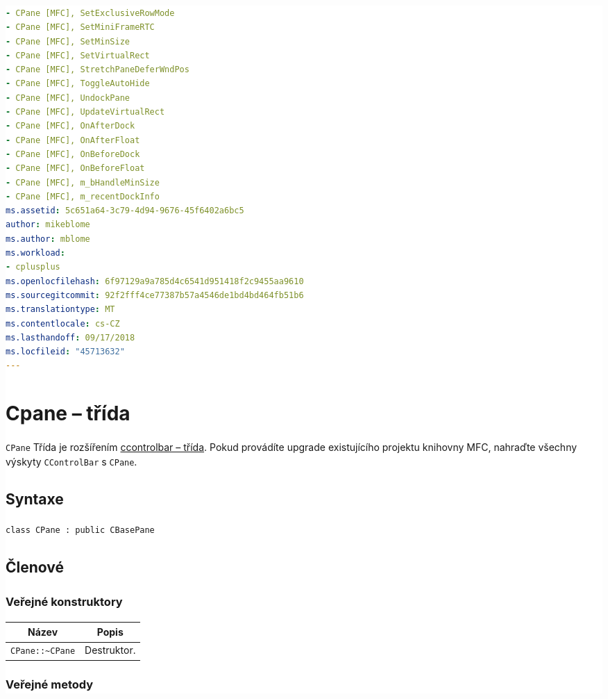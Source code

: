 ```yaml
- CPane [MFC], SetExclusiveRowMode
- CPane [MFC], SetMiniFrameRTC
- CPane [MFC], SetMinSize
- CPane [MFC], SetVirtualRect
- CPane [MFC], StretchPaneDeferWndPos
- CPane [MFC], ToggleAutoHide
- CPane [MFC], UndockPane
- CPane [MFC], UpdateVirtualRect
- CPane [MFC], OnAfterDock
- CPane [MFC], OnAfterFloat
- CPane [MFC], OnBeforeDock
- CPane [MFC], OnBeforeFloat
- CPane [MFC], m_bHandleMinSize
- CPane [MFC], m_recentDockInfo
ms.assetid: 5c651a64-3c79-4d94-9676-45f6402a6bc5
author: mikeblome
ms.author: mblome
ms.workload:
- cplusplus
ms.openlocfilehash: 6f97129a9a785d4c6541d951418f2c9455aa9610
ms.sourcegitcommit: 92f2fff4ce77387b57a4546de1bd4bd464fb51b6
ms.translationtype: MT
ms.contentlocale: cs-CZ
ms.lasthandoff: 09/17/2018
ms.locfileid: "45713632"
---
```

# <a name="cpane-class"></a>Cpane – třída
`CPane` Třída je rozšířením [ccontrolbar – třída](../../mfc/reference/ccontrolbar-class.md). Pokud provádíte upgrade existujícího projektu knihovny MFC, nahraďte všechny výskyty `CControlBar` s `CPane`.  
  
## <a name="syntax"></a>Syntaxe  
  
```  
class CPane : public CBasePane  
```  
  
## <a name="members"></a>Členové  
  
### <a name="public-constructors"></a>Veřejné konstruktory  
  
|Název|Popis|  
|----------|-----------------|  
|`CPane::~CPane`|Destruktor.|  
  
### <a name="public-methods"></a>Veřejné metody  
  